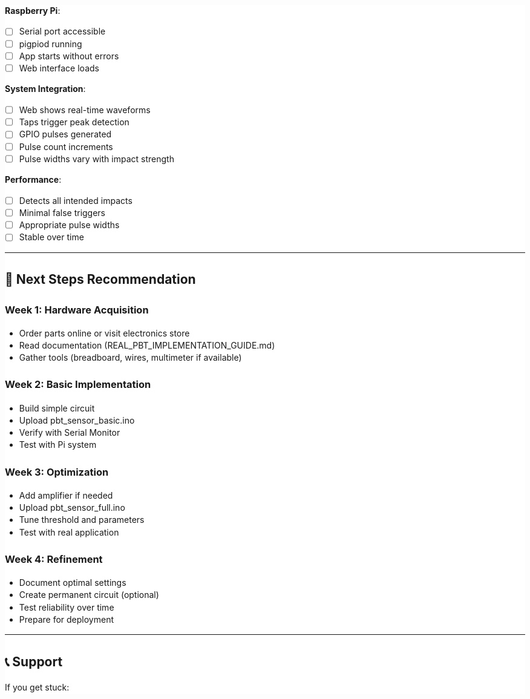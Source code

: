 **Raspberry Pi**:
- [ ] Serial port accessible
- [ ] pigpiod running
- [ ] App starts without errors
- [ ] Web interface loads

**System Integration**:
- [ ] Web shows real-time waveforms
- [ ] Taps trigger peak detection
- [ ] GPIO pulses generated
- [ ] Pulse count increments
- [ ] Pulse widths vary with impact strength

**Performance**:
- [ ] Detects all intended impacts
- [ ] Minimal false triggers
- [ ] Appropriate pulse widths
- [ ] Stable over time

---

## 🎯 Next Steps Recommendation

### Week 1: Hardware Acquisition
- Order parts online or visit electronics store
- Read documentation (REAL_PBT_IMPLEMENTATION_GUIDE.md)
- Gather tools (breadboard, wires, multimeter if available)

### Week 2: Basic Implementation
- Build simple circuit
- Upload pbt_sensor_basic.ino
- Verify with Serial Monitor
- Test with Pi system

### Week 3: Optimization
- Add amplifier if needed
- Upload pbt_sensor_full.ino
- Tune threshold and parameters
- Test with real application

### Week 4: Refinement
- Document optimal settings
- Create permanent circuit (optional)
- Test reliability over time
- Prepare for deployment

---

## 📞 Support

If you get stuck:
